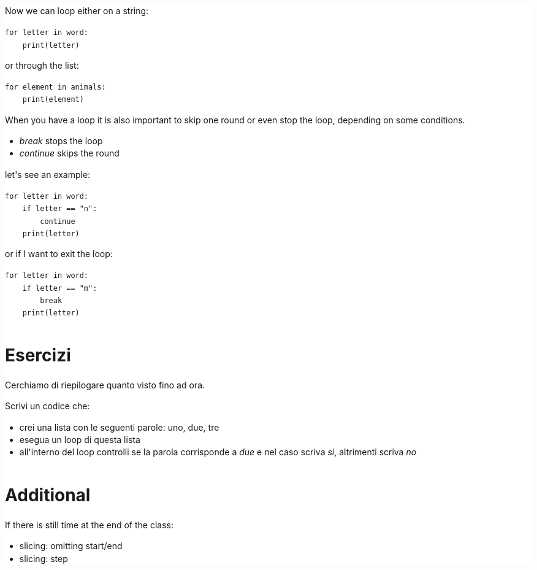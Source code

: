 Now we can loop either on a string:

```
for letter in word:
	print(letter)
```

or through the list:

```
for element in animals:
	print(element)
```

When you have a loop it is also important to skip one round or even stop the loop, depending on some conditions. 

- *break* stops the loop
- *continue* skips the round

let's see an example:

```
for letter in word:
	if letter == "n":
		continue
	print(letter)
```

or if I want to exit the loop:

```
for letter in word:
	if letter == "m":
		break
	print(letter)
```


# Esercizi

Cerchiamo di riepilogare quanto visto fino ad ora.

Scrivi un codice che:
- crei una lista con le seguenti parole: uno, due, tre
- esegua un loop di questa lista
- all'interno del loop controlli se la parola corrisponde a *due* e nel caso scriva *si*, altrimenti scriva *no*



# Additional

If there is still time at the end of the class:

- slicing: omitting start/end
- slicing: step